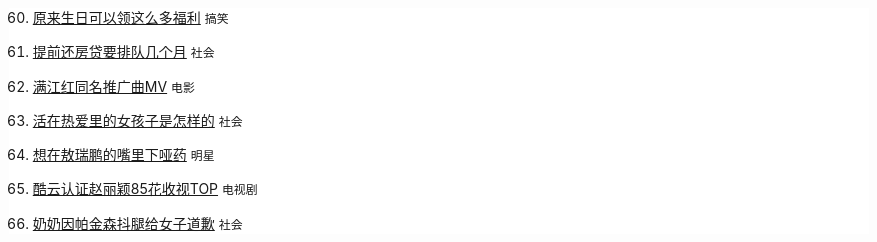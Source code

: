 60. [原来生日可以领这么多福利](https://m.weibo.cn/search?containerid=100103type%3D1%26t%3D10%26q%3D%23%E5%8E%9F%E6%9D%A5%E7%94%9F%E6%97%A5%E5%8F%AF%E4%BB%A5%E9%A2%86%E8%BF%99%E4%B9%88%E5%A4%9A%E7%A6%8F%E5%88%A9%23&stream_entry_id=31&isnewpage=1&extparam=seat%3D1%26filter_type%3Drealtimehot%26q%3D%2523%25E5%258E%259F%25E6%259D%25A5%25E7%2594%259F%25E6%2597%25A5%25E5%258F%25AF%25E4%25BB%25A5%25E9%25A2%2586%25E8%25BF%2599%25E4%25B9%2588%25E5%25A4%259A%25E7%25A6%258F%25E5%2588%25A9%2523%26dgr%3D0%26stream_entry_id%3D31%26c_type%3D31%26band_rank%3D41%26realpos%3D41%26cate%3D5001%26lcate%3D5001%26pos%3D40%26flag%3D0%26display_time%3D1675394727%26pre_seqid%3D1675394727546031888151&luicode=10000011&lfid=106003type%3D25%26t%3D3%26disable_hot%3D1%26filter_type%3Drealtimehot) `搞笑` 

61. [提前还房贷要排队几个月](https://m.weibo.cn/search?containerid=100103type%3D1%26t%3D10%26q%3D%23%E6%8F%90%E5%89%8D%E8%BF%98%E6%88%BF%E8%B4%B7%E8%A6%81%E6%8E%92%E9%98%9F%E5%87%A0%E4%B8%AA%E6%9C%88%23&stream_entry_id=31&isnewpage=1&extparam=seat%3D1%26filter_type%3Drealtimehot%26q%3D%2523%25E6%258F%2590%25E5%2589%258D%25E8%25BF%2598%25E6%2588%25BF%25E8%25B4%25B7%25E8%25A6%2581%25E6%258E%2592%25E9%2598%259F%25E5%2587%25A0%25E4%25B8%25AA%25E6%259C%2588%2523%26dgr%3D0%26stream_entry_id%3D31%26c_type%3D31%26band_rank%3D42%26realpos%3D42%26cate%3D5001%26lcate%3D5001%26pos%3D41%26flag%3D1%26display_time%3D1675394727%26pre_seqid%3D1675394727546031888151&luicode=10000011&lfid=106003type%3D25%26t%3D3%26disable_hot%3D1%26filter_type%3Drealtimehot) `社会` 

62. [满江红同名推广曲MV](https://m.weibo.cn/search?containerid=100103type%3D1%26t%3D10%26q%3D%23%E6%BB%A1%E6%B1%9F%E7%BA%A2%E5%90%8C%E5%90%8D%E6%8E%A8%E5%B9%BF%E6%9B%B2MV%23&stream_entry_id=31&isnewpage=1&extparam=seat%3D1%26filter_type%3Drealtimehot%26q%3D%2523%25E6%25BB%25A1%25E6%25B1%259F%25E7%25BA%25A2%25E5%2590%258C%25E5%2590%258D%25E6%258E%25A8%25E5%25B9%25BF%25E6%259B%25B2MV%2523%26dgr%3D0%26stream_entry_id%3D31%26c_type%3D31%26band_rank%3D43%26realpos%3D43%26cate%3D5001%26lcate%3D5001%26pos%3D42%26flag%3D1%26display_time%3D1675394727%26pre_seqid%3D1675394727546031888151&luicode=10000011&lfid=106003type%3D25%26t%3D3%26disable_hot%3D1%26filter_type%3Drealtimehot) `电影` 

63. [活在热爱里的女孩子是怎样的](https://m.weibo.cn/search?containerid=100103type%3D1%26t%3D10%26q%3D%23%E6%B4%BB%E5%9C%A8%E7%83%AD%E7%88%B1%E9%87%8C%E7%9A%84%E5%A5%B3%E5%AD%A9%E5%AD%90%E6%98%AF%E6%80%8E%E6%A0%B7%E7%9A%84%23&stream_entry_id=31&isnewpage=1&extparam=seat%3D1%26filter_type%3Drealtimehot%26q%3D%2523%25E6%25B4%25BB%25E5%259C%25A8%25E7%2583%25AD%25E7%2588%25B1%25E9%2587%258C%25E7%259A%2584%25E5%25A5%25B3%25E5%25AD%25A9%25E5%25AD%2590%25E6%2598%25AF%25E6%2580%258E%25E6%25A0%25B7%25E7%259A%2584%2523%26dgr%3D0%26stream_entry_id%3D31%26c_type%3D31%26band_rank%3D44%26realpos%3D44%26cate%3D5001%26lcate%3D5001%26pos%3D43%26flag%3D1%26display_time%3D1675394727%26pre_seqid%3D1675394727546031888151&luicode=10000011&lfid=106003type%3D25%26t%3D3%26disable_hot%3D1%26filter_type%3Drealtimehot) `社会` 

64. [想在敖瑞鹏的嘴里下哑药](https://m.weibo.cn/search?containerid=100103type%3D1%26t%3D10%26q%3D%23%E6%83%B3%E5%9C%A8%E6%95%96%E7%91%9E%E9%B9%8F%E7%9A%84%E5%98%B4%E9%87%8C%E4%B8%8B%E5%93%91%E8%8D%AF%23&stream_entry_id=31&isnewpage=1&extparam=seat%3D1%26filter_type%3Drealtimehot%26q%3D%2523%25E6%2583%25B3%25E5%259C%25A8%25E6%2595%2596%25E7%2591%259E%25E9%25B9%258F%25E7%259A%2584%25E5%2598%25B4%25E9%2587%258C%25E4%25B8%258B%25E5%2593%2591%25E8%258D%25AF%2523%26dgr%3D0%26stream_entry_id%3D31%26c_type%3D31%26band_rank%3D45%26realpos%3D45%26cate%3D5001%26lcate%3D5001%26pos%3D44%26flag%3D0%26display_time%3D1675394727%26pre_seqid%3D1675394727546031888151&luicode=10000011&lfid=106003type%3D25%26t%3D3%26disable_hot%3D1%26filter_type%3Drealtimehot) `明星` 

65. [酷云认证赵丽颖85花收视TOP](https://m.weibo.cn/search?containerid=100103type%3D1%26t%3D10%26q%3D%23%E9%85%B7%E4%BA%91%E8%AE%A4%E8%AF%81%E8%B5%B5%E4%B8%BD%E9%A2%9685%E8%8A%B1%E6%94%B6%E8%A7%86TOP%23&stream_entry_id=31&isnewpage=1&extparam=seat%3D1%26filter_type%3Drealtimehot%26q%3D%2523%25E9%2585%25B7%25E4%25BA%2591%25E8%25AE%25A4%25E8%25AF%2581%25E8%25B5%25B5%25E4%25B8%25BD%25E9%25A2%259685%25E8%258A%25B1%25E6%2594%25B6%25E8%25A7%2586TOP%2523%26dgr%3D0%26stream_entry_id%3D31%26c_type%3D31%26band_rank%3D46%26realpos%3D46%26cate%3D5001%26lcate%3D5001%26pos%3D45%26flag%3D0%26display_time%3D1675394727%26pre_seqid%3D1675394727546031888151&luicode=10000011&lfid=106003type%3D25%26t%3D3%26disable_hot%3D1%26filter_type%3Drealtimehot) `电视剧` 

66. [奶奶因帕金森抖腿给女子道歉](https://m.weibo.cn/search?containerid=100103type%3D1%26t%3D10%26q%3D%23%E5%A5%B6%E5%A5%B6%E5%9B%A0%E5%B8%95%E9%87%91%E6%A3%AE%E6%8A%96%E8%85%BF%E7%BB%99%E5%A5%B3%E5%AD%90%E9%81%93%E6%AD%89%23&stream_entry_id=31&isnewpage=1&extparam=seat%3D1%26filter_type%3Drealtimehot%26q%3D%2523%25E5%25A5%25B6%25E5%25A5%25B6%25E5%259B%25A0%25E5%25B8%2595%25E9%2587%2591%25E6%25A3%25AE%25E6%258A%2596%25E8%2585%25BF%25E7%25BB%2599%25E5%25A5%25B3%25E5%25AD%2590%25E9%2581%2593%25E6%25AD%2589%2523%26dgr%3D0%26stream_entry_id%3D31%26c_type%3D31%26band_rank%3D47%26realpos%3D47%26cate%3D5001%26lcate%3D5001%26pos%3D46%26flag%3D0%26display_time%3D1675394727%26pre_seqid%3D1675394727546031888151&luicode=10000011&lfid=106003type%3D25%26t%3D3%26disable_hot%3D1%26filter_type%3Drealtimehot) `社会` 
